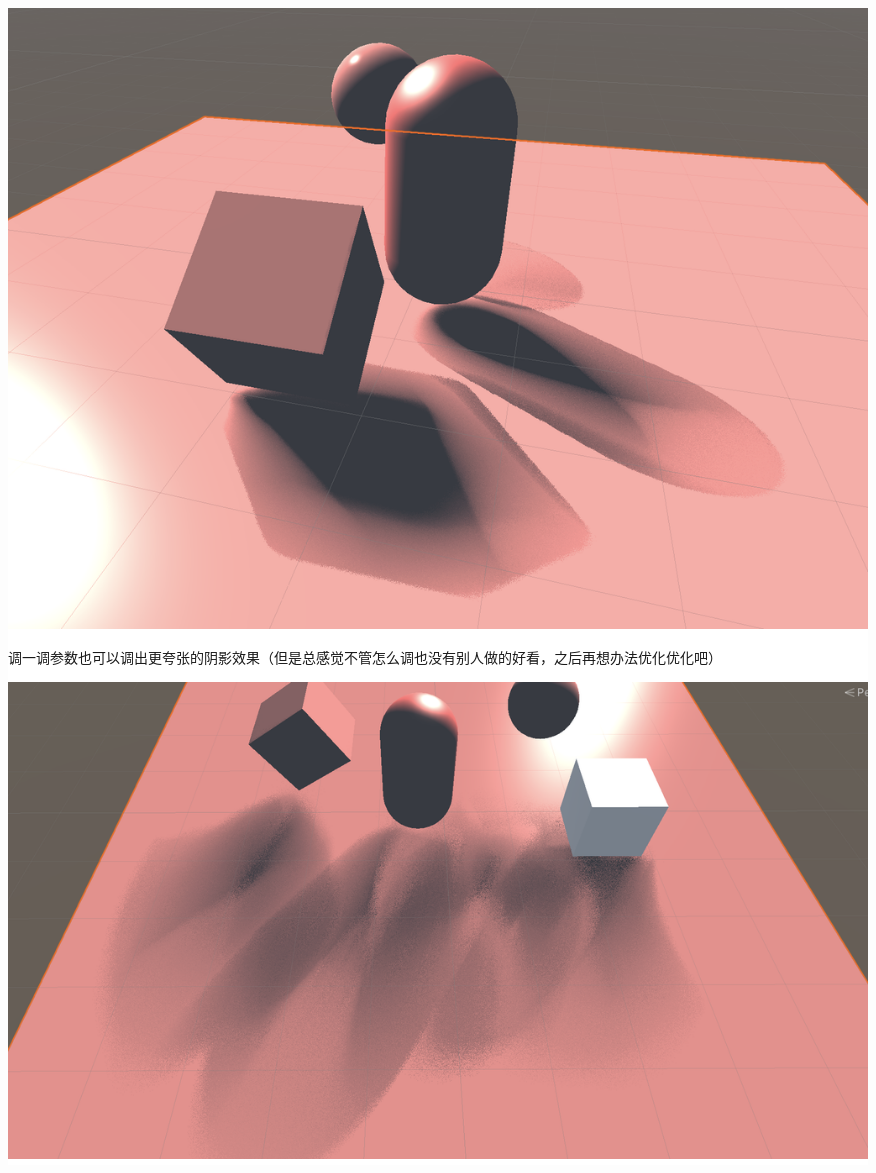 ![pcss shadow](./resource/pcssshadow.png)

调一调参数也可以调出更夸张的阴影效果（但是总感觉不管怎么调也没有别人做的好看，之后再想办法优化优化吧）

![pcss shadow](./resource/pcssshadow2.png)
